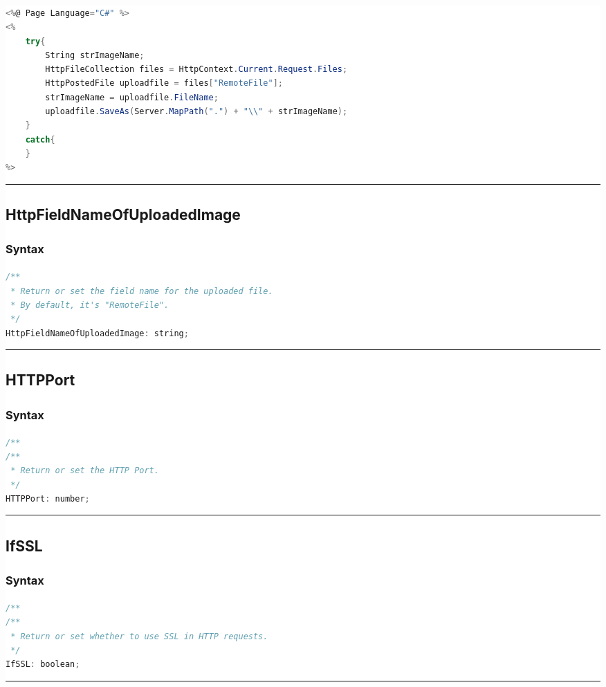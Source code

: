 ```csharp
<%@ Page Language="C#" %>
<%
    try{
        String strImageName;
        HttpFileCollection files = HttpContext.Current.Request.Files;
        HttpPostedFile uploadfile = files["RemoteFile"];
        strImageName = uploadfile.FileName;
        uploadfile.SaveAs(Server.MapPath(".") + "\\" + strImageName);
    }
    catch{
    }
%>
```

---

## HttpFieldNameOfUploadedImage

### Syntax

```javascript
/**
 * Return or set the field name for the uploaded file. 
 * By default, it's "RemoteFile".
 */
HttpFieldNameOfUploadedImage: string;
```

---

## HTTPPort

### Syntax

```javascript
/**
/**
 * Return or set the HTTP Port.
 */
HTTPPort: number;
```

---


## IfSSL
### Syntax

```javascript
/**
/**
 * Return or set whether to use SSL in HTTP requests.
 */
IfSSL: boolean;
```

---